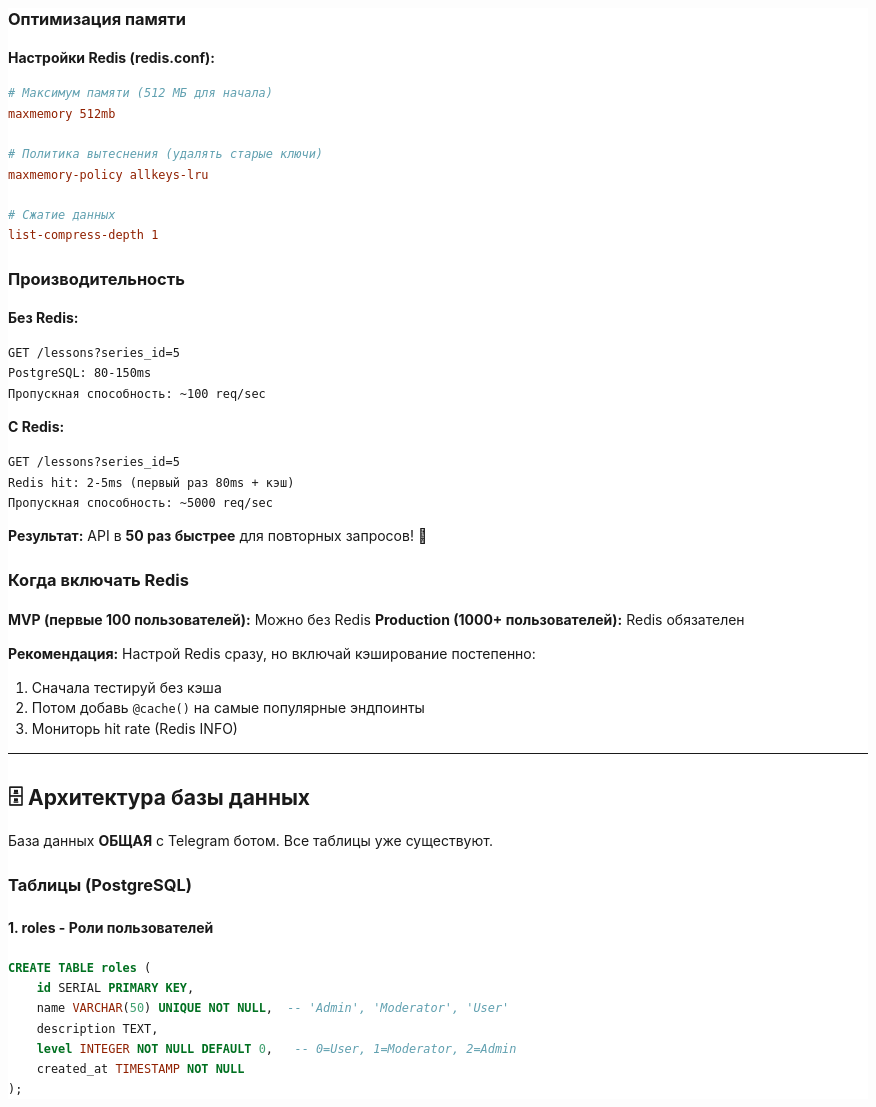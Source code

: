 ### Оптимизация памяти

**Настройки Redis (redis.conf):**
```conf
# Максимум памяти (512 МБ для начала)
maxmemory 512mb

# Политика вытеснения (удалять старые ключи)
maxmemory-policy allkeys-lru

# Сжатие данных
list-compress-depth 1
```

### Производительность

**Без Redis:**
```
GET /lessons?series_id=5
PostgreSQL: 80-150ms
Пропускная способность: ~100 req/sec
```

**С Redis:**
```
GET /lessons?series_id=5
Redis hit: 2-5ms (первый раз 80ms + кэш)
Пропускная способность: ~5000 req/sec
```

**Результат:** API в **50 раз быстрее** для повторных запросов! 🚀

### Когда включать Redis

**MVP (первые 100 пользователей):** Можно без Redis
**Production (1000+ пользователей):** Redis обязателен

**Рекомендация:** Настрой Redis сразу, но включай кэширование постепенно:
1. Сначала тестируй без кэша
2. Потом добавь `@cache()` на самые популярные эндпоинты
3. Мониторь hit rate (Redis INFO)

---

## 🗄 Архитектура базы данных

База данных **ОБЩАЯ** с Telegram ботом. Все таблицы уже существуют.

### Таблицы (PostgreSQL)

#### 1. **roles** - Роли пользователей
```sql
CREATE TABLE roles (
    id SERIAL PRIMARY KEY,
    name VARCHAR(50) UNIQUE NOT NULL,  -- 'Admin', 'Moderator', 'User'
    description TEXT,
    level INTEGER NOT NULL DEFAULT 0,   -- 0=User, 1=Moderator, 2=Admin
    created_at TIMESTAMP NOT NULL
);
```
